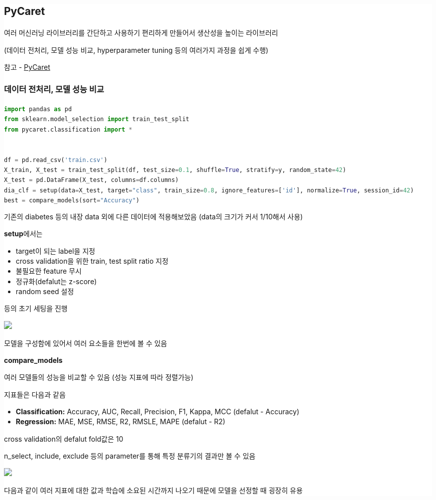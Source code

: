 ## PyCaret

여러 머신러닝 라이브러리를 간단하고 사용하기 편리하게 만들어서 생산성을 높이는 라이브러리

(데이터 전처리, 모델 성능 비교, hyperparameter tuning 등의 여러가지 과정을 쉽게 수행)

참고 - [PyCaret](https://pycaret.org/)



### 데이터 전처리, 모델 성능 비교

```python
import pandas as pd
from sklearn.model_selection import train_test_split
from pycaret.classification import *


df = pd.read_csv('train.csv')
X_train, X_test = train_test_split(df, test_size=0.1, shuffle=True, stratify=y, random_state=42)
X_test = pd.DataFrame(X_test, columns=df.columns)
dia_clf = setup(data=X_test, target="class", train_size=0.8, ignore_features=['id'], normalize=True, session_id=42)
best = compare_models(sort="Accuracy")
```

기존의 diabetes 등의 내장 data 외에 다른 데이터에 적용해보았음 (data의 크기가 커서 1/10해서 사용)

**setup**에서는 

- target이 되는 label을 지정
- cross validation을 위한 train, test split ratio 지정
- 불필요한 feature 무시
- 정규화(defalut는 z-score)
- random seed 설정

등의 초기 세팅을 진행

<img src="https://user-images.githubusercontent.com/58063806/106853518-2b0d8f00-66fd-11eb-9cbe-dc438e92b617.png" width=40% />

모델을 구성함에 있어서 여러 요소들을 한번에 볼 수 있음

**compare_models**

여러 모델들의 성능을 비교할 수 있음 (성능 지표에 따라 정렬가능)

지표들은 다음과 같음

- **Classification:** Accuracy, AUC, Recall, Precision, F1, Kappa, MCC (defalut - Accuracy)
- **Regression:** MAE, MSE, RMSE, R2, RMSLE, MAPE (defalut - R2)

cross validation의 defalut fold값은 10

n_select, include, exclude 등의 parameter를 통해 특정 분류기의 결과만 볼 수 있음

<img src="https://user-images.githubusercontent.com/58063806/106853992-f0582680-66fd-11eb-9746-59a1b276b2d2.png" width=80% />

다음과 같이 여러 지표에 대한 값과 학습에 소요된 시간까지 나오기 때문에 모델을 선정할 때 굉장히 유용
